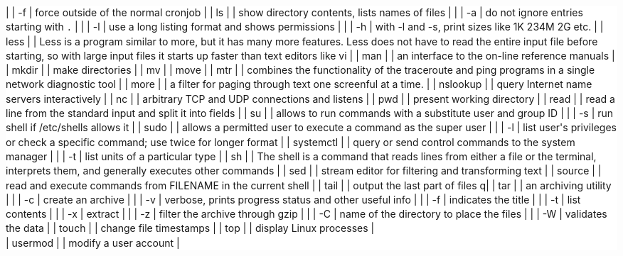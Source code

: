 | | -f | force outside of the normal cronjob |
| ls | | show directory contents, lists names of files |
| | -a | do not ignore entries starting with `.` |
| | -l | use a long listing format and shows permissions |
| | -h | with -l and -s, print sizes like 1K 234M 2G etc. |
| less |  |  Less is a program similar to more, but it has many more features.  Less does not have to read the entire input file before starting, so with large input files it starts up faster than text editors like vi |
| man | | an interface to the on-line reference manuals |
| mkdir | | make directories |
| mv | | move |
| mtr | | combines the functionality of the traceroute and ping programs in a single network diagnostic tool |
| more |  | a filter for paging through text one screenful at a time. |
| nslookup | | query Internet name servers interactively |
| nc | | arbitrary TCP and UDP connections and listens |
| pwd | | present working directory |
| read | | read a line from the standard input and split it into fields |
| su |  | allows to run commands with a substitute user and group ID |
| | -s | run shell if /etc/shells allows it |
| sudo | | allows a permitted user to execute a command as the super user |
| | -l | list user's privileges or check a specific command; use twice for longer format |
| systemctl | | query or send control commands to the system manager |
| | -t | list units of a particular type |
| sh |  | The shell is a command that reads lines from either a file or the terminal, interprets them, and generally executes other commands |
| sed |  | stream editor for filtering and transforming text |
| source | | read and execute commands from FILENAME in the current shell |
| tail | | output the last part of files q|
| tar | | an archiving utility |
| | -c | create an archive |
| | -v | verbose, prints progress status and other useful info |
| | -f | indicates the title |
| | -t | list contents |
| | -x | extract |
| | -z | filter the archive through gzip |
|  | -C | name of the directory to place the files |
|  | -W | validates the data |
| touch | | change file timestamps |
| top | |  display Linux processes |  
| usermod | | modify a user account |